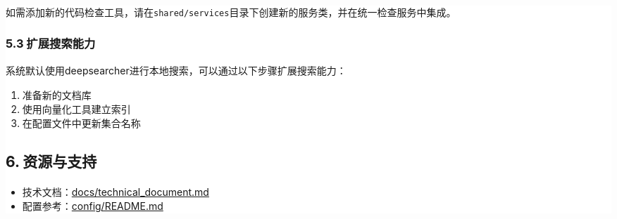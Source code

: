 如需添加新的代码检查工具，请在`shared/services`目录下创建新的服务类，并在统一检查服务中集成。

### 5.3 扩展搜索能力

系统默认使用deepsearcher进行本地搜索，可以通过以下步骤扩展搜索能力：
1. 准备新的文档库
2. 使用向量化工具建立索引
3. 在配置文件中更新集合名称

## 6. 资源与支持

- 技术文档：[docs/technical_document.md](docs/technical_document.md)
- 配置参考：[config/README.md](config/README.md) 